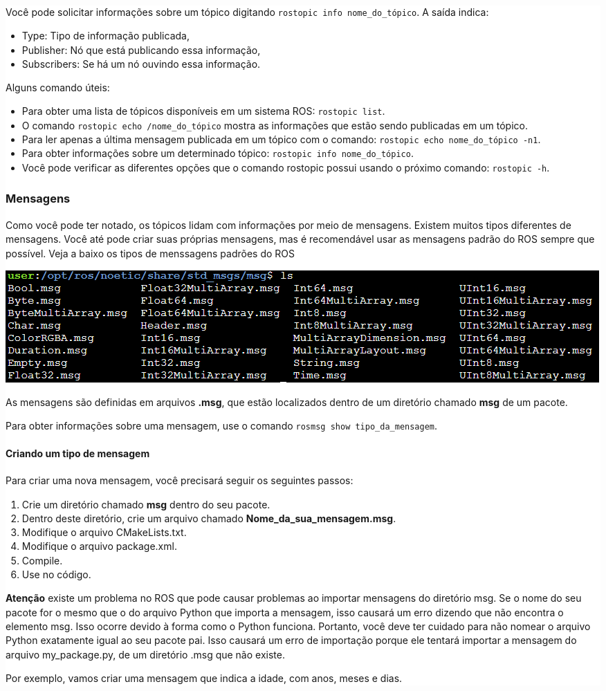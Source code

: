 Você pode solicitar informações sobre um tópico digitando `rostopic info nome_do_tópico`. A saída indica:
* Type: Tipo de informação publicada, 
* Publisher: Nó que está publicando essa informação,
* Subscribers: Se há um nó ouvindo essa informação.

Alguns comando úteis:
* Para obter uma lista de tópicos disponíveis em um sistema ROS: `rostopic list`.
* O comando `rostopic echo /nome_do_tópico` mostra as informações que estão sendo publicadas em um tópico.
* Para ler apenas a última mensagem publicada em um tópico com o comando: `rostopic echo nome_do_tópico -n1`.
* Para obter informações sobre um determinado tópico: `rostopic info nome_do_tópico`.
* Você pode verificar as diferentes opções que o comando rostopic possui usando o próximo comando: `rostopic -h`.

### Mensagens
Como você pode ter notado, os tópicos lidam com informações por meio de mensagens. Existem muitos tipos diferentes de mensagens. Você até pode criar suas próprias mensagens, mas é recomendável usar as mensagens padrão do ROS sempre que possível. Veja a baixo os tipos de menssagens padrões do ROS

![tipo de mensagens](https://github.com/marcospontoexe/ROS/blob/main/imagens/tipo%20de%20mensagens.png)

As mensagens são definidas em arquivos **.msg**, que estão localizados dentro de um diretório chamado **msg** de um pacote.

Para obter informações sobre uma mensagem, use o comando `rosmsg show tipo_da_mensagem`.

#### Criando um tipo de mensagem
Para criar uma nova mensagem, você precisará seguir os seguintes passos:
1. Crie um diretório chamado **msg** dentro do seu pacote.
2. Dentro deste diretório, crie um arquivo chamado **Nome_da_sua_mensagem.msg**.
3. Modifique o arquivo CMakeLists.txt. 
4. Modifique o arquivo package.xml.
5. Compile.
6. Use no código.

**Atenção** existe um problema no ROS que pode causar problemas ao importar mensagens do diretório msg. Se o nome do seu pacote for o mesmo que o do arquivo Python que importa a mensagem, isso causará um erro dizendo que não encontra o elemento msg. Isso ocorre devido à forma como o Python funciona. Portanto, você deve ter cuidado para não nomear o arquivo Python exatamente igual ao seu pacote pai. Isso causará um erro de importação porque ele tentará importar a mensagem do arquivo my_package.py, de um diretório .msg que não existe.

Por exemplo, vamos criar uma mensagem que indica a idade, com anos, meses e dias.
